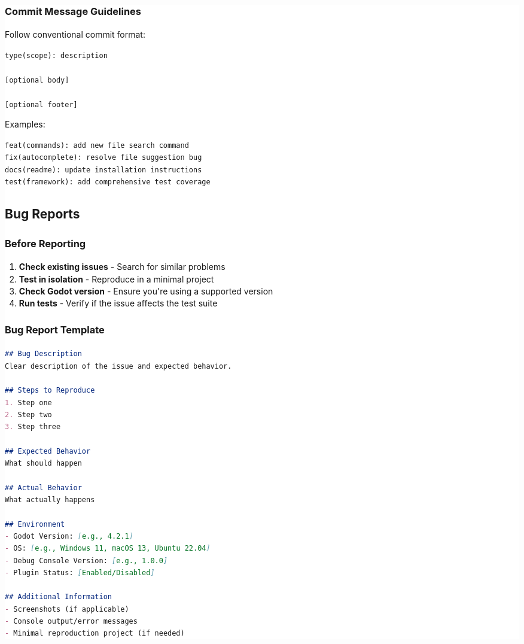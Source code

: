 ### Commit Message Guidelines
Follow conventional commit format:
```
type(scope): description

[optional body]

[optional footer]
```

Examples:
```
feat(commands): add new file search command
fix(autocomplete): resolve file suggestion bug
docs(readme): update installation instructions
test(framework): add comprehensive test coverage
```

## Bug Reports

### Before Reporting
1. **Check existing issues** - Search for similar problems
2. **Test in isolation** - Reproduce in a minimal project
3. **Check Godot version** - Ensure you're using a supported version
4. **Run tests** - Verify if the issue affects the test suite

### Bug Report Template
```markdown
## Bug Description
Clear description of the issue and expected behavior.

## Steps to Reproduce
1. Step one
2. Step two
3. Step three

## Expected Behavior
What should happen

## Actual Behavior
What actually happens

## Environment
- Godot Version: [e.g., 4.2.1]
- OS: [e.g., Windows 11, macOS 13, Ubuntu 22.04]
- Debug Console Version: [e.g., 1.0.0]
- Plugin Status: [Enabled/Disabled]

## Additional Information
- Screenshots (if applicable)
- Console output/error messages
- Minimal reproduction project (if needed)
```
